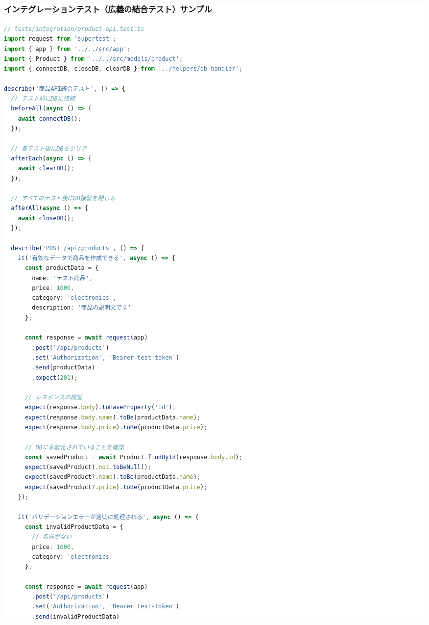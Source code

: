 ### インテグレーションテスト（広義の結合テスト）サンプル

```typescript
// tests/integration/product-api.test.ts
import request from 'supertest';
import { app } from '../../src/app';
import { Product } from '../../src/models/product';
import { connectDB, closeDB, clearDB } from '../helpers/db-handler';

describe('商品API統合テスト', () => {
  // テスト前にDBに接続
  beforeAll(async () => {
    await connectDB();
  });

  // 各テスト後にDBをクリア
  afterEach(async () => {
    await clearDB();
  });

  // すべてのテスト後にDB接続を閉じる
  afterAll(async () => {
    await closeDB();
  });

  describe('POST /api/products', () => {
    it('有効なデータで商品を作成できる', async () => {
      const productData = {
        name: 'テスト商品',
        price: 1000,
        category: 'electronics',
        description: '商品の説明文です'
      };

      const response = await request(app)
        .post('/api/products')
        .set('Authorization', 'Bearer test-token')
        .send(productData)
        .expect(201);

      // レスポンスの検証
      expect(response.body).toHaveProperty('id');
      expect(response.body.name).toBe(productData.name);
      expect(response.body.price).toBe(productData.price);

      // DBに永続化されていることを確認
      const savedProduct = await Product.findById(response.body.id);
      expect(savedProduct).not.toBeNull();
      expect(savedProduct?.name).toBe(productData.name);
      expect(savedProduct?.price).toBe(productData.price);
    });

    it('バリデーションエラーが適切に処理される', async () => {
      const invalidProductData = {
        // 名前がない
        price: 1000,
        category: 'electronics'
      };

      const response = await request(app)
        .post('/api/products')
        .set('Authorization', 'Bearer test-token')
        .send(invalidProductData)
```